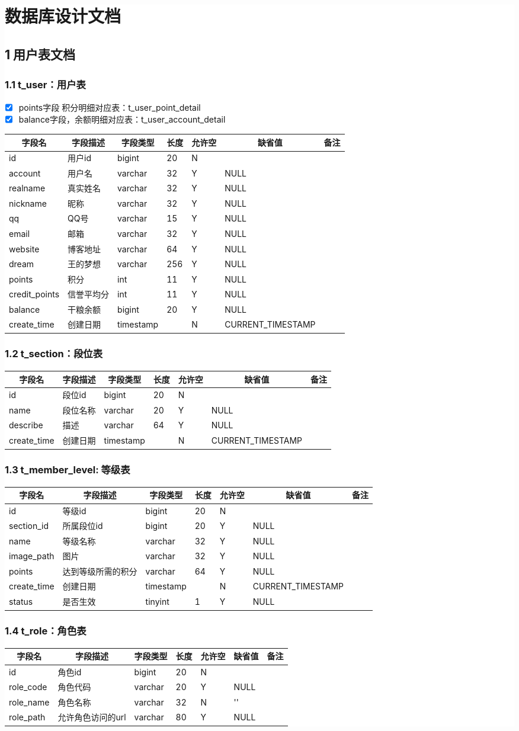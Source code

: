 
# 数据库设计文档

## 1 用户表文档

### 1.1 t_user：用户表
- [x] points字段 积分明细对应表：t_user_point_detail
- [x] balance字段，余额明细对应表：t_user_account_detail

字段名 | 字段描述 | 字段类型 | 长度 | 允许空 | 缺省值 | 备注
------------- | ------------- | ------------- | ------------- | ------------- | ------------- | -------------
id|用户id|bigint|20|N|
account|用户名|varchar|32|Y|NULL|
realname|真实姓名|varchar|32|Y|NULL|
nickname|昵称|varchar|32|Y|NULL|
qq|QQ号|varchar|15|Y|NULL|
email|邮箱|varchar|32|Y|NULL|
website|博客地址|varchar|64|Y|NULL|
dream|王的梦想|varchar|256|Y|NULL|
points|积分|int|11|Y|NULL|
credit_points|信誉平均分|int|11|Y|NULL|
balance|干粮余额|bigint|20|Y|NULL|
create_time|创建日期|timestamp||N|CURRENT_TIMESTAMP|

### 1.2 t_section：段位表
字段名 | 字段描述 | 字段类型 | 长度 | 允许空 | 缺省值 | 备注
------------- | ------------- | ------------- | ------------- | ------------- | ------------- | -------------
id|段位id|bigint|20|N|
name|段位名称|varchar|20|Y|NULL|
describe|描述|varchar|64|Y|NULL|
create_time|创建日期|timestamp||N|CURRENT_TIMESTAMP|


### 1.3 t_member_level: 等级表
字段名 | 字段描述 | 字段类型 | 长度 | 允许空 | 缺省值 | 备注
------------- | ------------- | ------------- | ------------- | ------------- | ------------- | -------------
id|等级id|bigint|20|N|
section_id|所属段位id|bigint|20|Y|NULL|
name|等级名称|varchar|32|Y|NULL|
image_path|图片|varchar|32|Y|NULL|
points|达到等级所需的积分|varchar|64|Y|NULL|
create_time|创建日期|timestamp||N|CURRENT_TIMESTAMP|
status|是否生效|tinyint|1|Y|NULL|

### 1.4 t_role：角色表
字段名 | 字段描述 | 字段类型 | 长度 | 允许空 | 缺省值 | 备注
------------- | ------------- | ------------- | ------------- | ------------- | ------------- | -------------
id|角色id|bigint|20|N|
role_code|角色代码|varchar|20|Y|NULL|
role_name|角色名称|varchar|32|N|''|
role_path|允许角色访问的url|varchar|80|Y|NULL|
